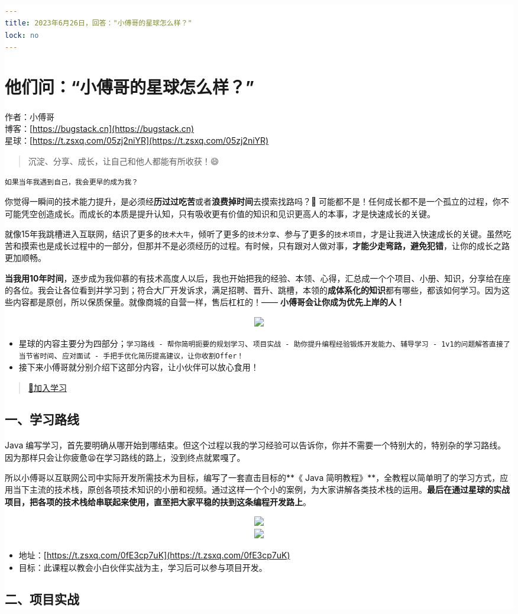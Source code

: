 ```yaml
---
title: 2023年6月26日，回答："小傅哥的星球怎么样？"
lock: no
---
```


# 他们问：“小傅哥的星球怎么样？”

作者：小傅哥
<br/>博客：[https://bugstack.cn](https://bugstack.cn)
<br/>星球：[https://t.zsxq.com/05zj2niYR](https://t.zsxq.com/05zj2niYR)

> 沉淀、分享、成长，让自己和他人都能有所收获！😄

`如果当年我遇到自己，我会更早的成为我？`

你觉得一瞬间的技术能力提升，是必须经**历过过吃苦**或者**浪费掉时间**去摸索找路吗？🤔 可能都不是！任何成长都不是一个孤立的过程，你不可能凭空创造成长。而成长的本质是提升认知，只有吸收更有价值的知识和见识更高人的本事，才是快速成长的关键。

就像15年我跳槽进入互联网，结识了更多的`技术大牛`，倾听了更多的`技术分享`、参与了更多的`技术项目`，才是让我进入快速成长的关键。虽然吃苦和摸索也是成长过程中的一部分，但那并不是必须经历的过程。有时候，只有跟对人做对事，**才能少走弯路，避免犯错**，让你的成长之路更加顺畅。

**当我用10年时间**，逐步成为我仰慕的有技术高度人以后，我也开始把我的经验、本领、心得，汇总成一个个项目、小册、知识，分享给在座的各位。我会让各位看到并学习到；符合大厂开发诉求，满足招聘、晋升、跳槽，本领的**成体系化的知识**都有哪些，都该如何学习。因为这些内容都是原创，所以保质保量。就像商城的自营一样，售后杠杠的！—— **小傅哥会让你成为优先上岸的人！**

<div align="center">
    <img src="https://bugstack.cn/images/article/zsxq/zsxq-230625-01.png?raw=true" width="950px">
</div>

- 星球的内容主要分为四部分；`学习路线 - 帮你简明扼要的规划学习`、`项目实战 - 助你提升编程经验锻炼开发能力`、`辅导学习 - 1v1的问题解答直接了当节省时间`、`应对面试 - 手把手优化简历提高建议，让你收割Offer！`
- 接下来小傅哥就分别介绍下这部分内容，让小伙伴可以放心食用！

>[🧧加入学习](https://bugstack.cn/md/zsxq/other/join.html)
## 一、学习路线

Java 编写学习，首先要明确从哪开始到哪结束。但这个过程以我的学习经验可以告诉你，你并不需要一个特别大的，特别杂的学习路线。因为那样只会让你疲惫😫在学习路线的路上，没到终点就累嘎了。

所以小傅哥以互联网公司中实际开发所需技术为目标，编写了一套直击目标的**《 Java 简明教程》**，全教程以简单明了的学习方式，应用当下主流的技术栈，原创各项技术知识的小册和视频。通过这样一个个小的案例，为大家讲解各类技术栈的运用。**最后在通过星球的实战项目，把各项的技术栈给串联起来使用，直至把大家平稳的扶到这条编程开发路上**。

<div align="center">
    <img src="https://bugstack.cn/images/article/zsxq/zsxq-230625-02.png?raw=true" width="650px">
</div>

<div align="center">
    <img src="https://bugstack.cn/images/article/zsxq/zsxq-230625-03.png?raw=true" width="850px">
</div>

- 地址：[https://t.zsxq.com/0fE3cp7uK](https://t.zsxq.com/0fE3cp7uK)
- 目标：此课程以教会小白伙伴实战为主，学习后可以参与项目开发。

## 二、项目实战
